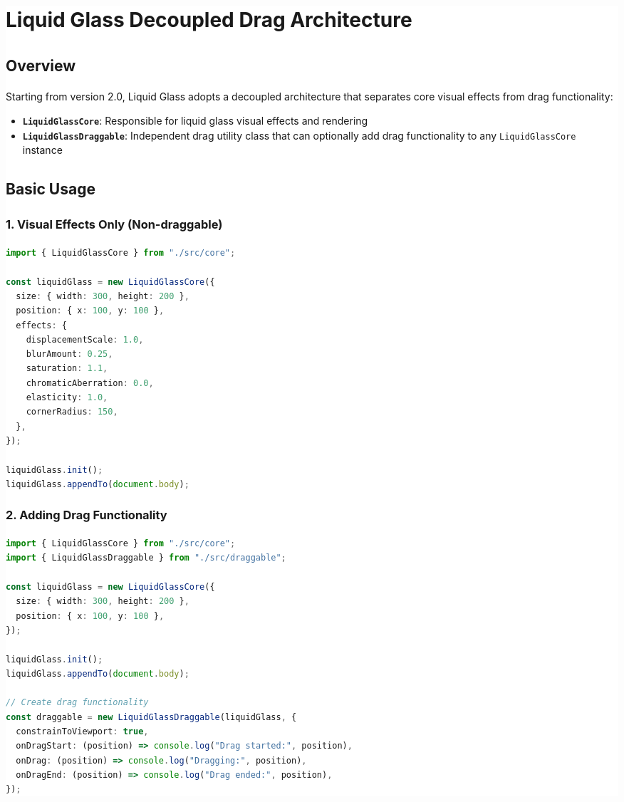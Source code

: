# Liquid Glass Decoupled Drag Architecture

## Overview

Starting from version 2.0, Liquid Glass adopts a decoupled architecture that separates core visual effects from drag functionality:

- **`LiquidGlassCore`**: Responsible for liquid glass visual effects and rendering
- **`LiquidGlassDraggable`**: Independent drag utility class that can optionally add drag functionality to any `LiquidGlassCore` instance

## Basic Usage

### 1. Visual Effects Only (Non-draggable)

```typescript
import { LiquidGlassCore } from "./src/core";

const liquidGlass = new LiquidGlassCore({
  size: { width: 300, height: 200 },
  position: { x: 100, y: 100 },
  effects: {
    displacementScale: 1.0,
    blurAmount: 0.25,
    saturation: 1.1,
    chromaticAberration: 0.0,
    elasticity: 1.0,
    cornerRadius: 150,
  },
});

liquidGlass.init();
liquidGlass.appendTo(document.body);
```

### 2. Adding Drag Functionality

```typescript
import { LiquidGlassCore } from "./src/core";
import { LiquidGlassDraggable } from "./src/draggable";

const liquidGlass = new LiquidGlassCore({
  size: { width: 300, height: 200 },
  position: { x: 100, y: 100 },
});

liquidGlass.init();
liquidGlass.appendTo(document.body);

// Create drag functionality
const draggable = new LiquidGlassDraggable(liquidGlass, {
  constrainToViewport: true,
  onDragStart: (position) => console.log("Drag started:", position),
  onDrag: (position) => console.log("Dragging:", position),
  onDragEnd: (position) => console.log("Drag ended:", position),
});
```
